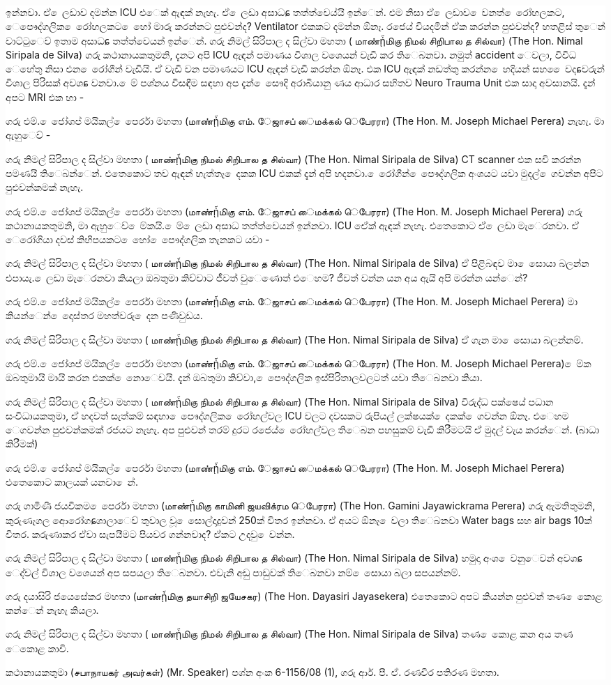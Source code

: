 ඉන්නවා. ඒ ෙලඩාව දමන්න ICU එෙක් ඇඳක් නැහැ. ඒ ෙලඩා අසාධɕ තත්ත්වෙය්යි ඉන්ෙන්. එම නිසා ඒ ෙලඩාව ෙවනත් ෙරෝහලකට, ෙපෞද්ගලික ෙරෝහලකට ෙහෝ මාරු කරන්නට පුළුවන්ද? Ventilator එකකට දමන්න ඕනෑ. රජෙය් වියදමින් ඒක කරන්න පුළුවන්ද? හතළිස් තුෙන් වාට්ටුෙව් ඉතාම අසාධɕ තත්ත්වෙයන් ඉන්ෙන්. ගරු නිමල් සිරිපාල ද සිල්වා මහතා ( மாண்ᾗமிகு நிமல் சிறிபால த சில்வா) (The Hon. Nimal Siripala de Silva) ගරු කථානායකතුමනි, දැනට අපි ICU ඇඳන් පමාණය විශාල වශෙයන් වැඩි කර තිෙබනවා. නමුත් accident ෙවලා, විවිධ ෙහේතු නිසා එන ෙරෝගීන් වැඩියි. ඒ වැඩි වන පමාණයට ICU ඇඳන් වැඩි කරන්න ඕනෑ. එක ICU ඇඳක් නඩත්තු කරන්න ෙහදියන් සහ ෛවදɕවරුන් විශාල පිරිසක් අවශɕ වනවා. ෙම් පශ්නය විසඳීම සඳහා අප දැන් ෙසෞදි අරාබියානු ණය ආධාර සහිතව Neuro Trauma Unit එක සාදා අවසානයි. දැන් අපට MRI එක හා -

ගරු එම්. ෙජෝශප් මයිකල් ෙපෙර්රා මහතා (மாண்ᾗமிகு எம். ேஜாசப் ைமக்கல் ெபேரரா) (The Hon. M. Joseph Michael Perera) නැහැ. මා ඇහුෙව් -

ගරු නිමල් සිරිපාල ද සිල්වා මහතා ( மாண்ᾗமிகு நிமல் சிறிபால த சில்வா) (The Hon. Nimal Siripala de Silva) CT scanner එක සවි කරන්න පමණයි තිෙබන්ෙන්. එතෙකොට තව ඇඳන් හැත්තෑ ෙදකක ICU එකක් දැන් අපි හදනවා. ෙරෝගීන් ෙපෞද්ගලික අංශයට යවා මුදල් ෙගවන්න අපිට පුළුවන්කමක් නැහැ.

ගරු එම්. ෙජෝශප් මයිකල් ෙපෙර්රා මහතා (மாண்ᾗமிகு எம். ேஜாசப் ைமக்கல் ெபேரரா) (The Hon. M. Joseph Michael Perera) ගරු කථානායකතුමනි, මා ඇහුෙව් ෙම්කයි. ෙම් ෙලඩා අසාධ තත්ත්වෙයන් ඉන්නවා. ICU ඒෙක් ඇඳක් නැහැ. එතෙකොට ඒ ෙලඩා මැෙරනවා. ඒ ෙරෝගියා දවස් කිහිපයකට ෙහෝ ෙපෞද්ගලික තැනකට යවා -

ගරු නිමල් සිරිපාල ද සිල්වා මහතා ( மாண்ᾗமிகு நிமல் சிறிபால த சில்வா) (The Hon. Nimal Siripala de Silva) ඒ පිළිබඳව මා ෙසොයා බලන්න එපායැ. ෙලඩා මැෙරනවා කියලා ඔබතුමා කිව්වාට ජීවත් වුෙණොත් එෙහම? ජීවත් වන්න යන අය ඇයි අපි මරන්න යන්ෙන්?

ගරු එම්. ෙජෝශප් මයිකල් ෙපෙර්රා මහතා (மாண்ᾗமிகு எம். ேஜாசப் ைமக்கல் ெபேரரா) (The Hon. M. Joseph Michael Perera) මා කියන්ෙන් ෙදොස්තර මහත්වරු ෙදන පණිවුඩය.

ගරු නිමල් සිරිපාල ද සිල්වා මහතා ( மாண்ᾗமிகு நிமல் சிறிபால த சில்வா) (The Hon. Nimal Siripala de Silva) ඒ ගැන මා ෙසොයා බලන්නම්.

ගරු එම්. ෙජෝශප් මයිකල් ෙපෙර්රා මහතා (மாண்ᾗமிகு எம். ேஜாசப் ைமக்கல் ெபேரரா) (The Hon. M. Joseph Michael Perera) ෙම්ක ඔබතුමායි මායි කරන එකක් ෙනොෙවයි. දැන් ඔබතුමා කිව්වා, ෙපෞද්ගලික ඉස්පිරිතාලවලටත් යවා තිෙබනවා කියා.

ගරු නිමල් සිරිපාල ද සිල්වා මහතා ( மாண்ᾗமிகு நிமல் சிறிபால த சில்வா) (The Hon. Nimal Siripala de Silva) විරුද්ධ පක්ෂෙය් පධාන සංවිධායකතුමා, ඒ හදවත් සැත්කම් සඳහා ෙපෞද්ගලික ෙරෝහල්වල ICU වලට දවසකට රුපියල් ලක්ෂයක් ෙදකක් ෙගවන්න ඕනෑ. එෙහම ෙගවන්න පුළුවන්කමක් රජයට නැහැ. අප පුළුවන් තරම් දුරට රජෙය් ෙරෝහල්වල තිෙබන පහසුකම් වැඩි කිරීමටයි ඒ මුදල් වැය කරන්ෙන්. (බාධා කිරීමක්)

ගරු එම්. ෙජෝශප් මයිකල් ෙපෙර්රා මහතා (மாண்ᾗமிகு எம். ேஜாசப் ைமக்கல் ெபேரரா) (The Hon. M. Joseph Michael Perera) එතෙකොට කාලයක් යනවා ෙන්.

ගරු ගාමිණී ජයවිකම ෙපෙර්රා මහතා (மாண்ᾗமிகு காமினி ஜயவிக்ரம ெபேரரா) (The Hon. Gamini Jayawickrama Perera) ගරු ඇමතිතුමනි, කුරුණෑගල ආෙරෝගɕශාලාෙව් තුවාල වූ ෙසොල්දාදුවන් 250ක් විතර ඉන්නවා. ඒ අයට ඕනෑ ෙවලා තිෙබනවා Water bags සහ air bags 10ක් විතර. කරුණාකර ඒවා සැපයීමට පියවර ගන්නවාද? ඒකට උදවු ෙවන්න.

ගරු නිමල් සිරිපාල ද සිල්වා මහතා ( மாண்ᾗமிகு நிமல் சிறிபால த சில்வா) (The Hon. Nimal Siripala de Silva) හමුදා අංශ ෙවනුෙවන් අවශɕ ෙද්වල් විශාල වශෙයන් අප සපයලා තිෙබනවා. එවැනි අඩු පාඩුවක් තිෙබනවා නම් ෙසොයා බලා සපයන්නම්.

ගරු දයාසිරි ජයෙසේකර මහතා (மாண்ᾗமிகு தயாசிறி ஜயேசகர) (The Hon. Dayasiri Jayasekera) එතෙකොට අපට කියන්න පුළුවන් තණ ෙකොළ කන්ෙන් නැහැ කියලා.

ගරු නිමල් සිරිපාල ද සිල්වා මහතා ( மாண்ᾗமிகு நிமல் சிறிபால த சில்வா) (The Hon. Nimal Siripala de Silva) තණ ෙකොළ කන අය තණ ෙකොළ කාවි.

කථානායකතුමා (சபாநாயகர் அவர்கள்) (Mr. Speaker) පශ්න අංක 6-1156/08 (1), ගරු ආර්. පී. ඒ. රණවීර පතිරණ මහතා.
